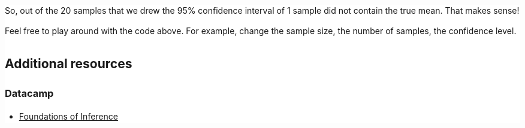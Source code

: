 So, out of the 20 samples that we drew the 95% confidence interval of 1 sample did not contain the true mean. That makes sense! 

Feel free to play around with the code above. For example, change the sample size, the number of samples, the confidence level.  

## Additional resources 

### Datacamp 

- [Foundations of Inference](https://www.datacamp.com/courses/foundations-of-inference)
